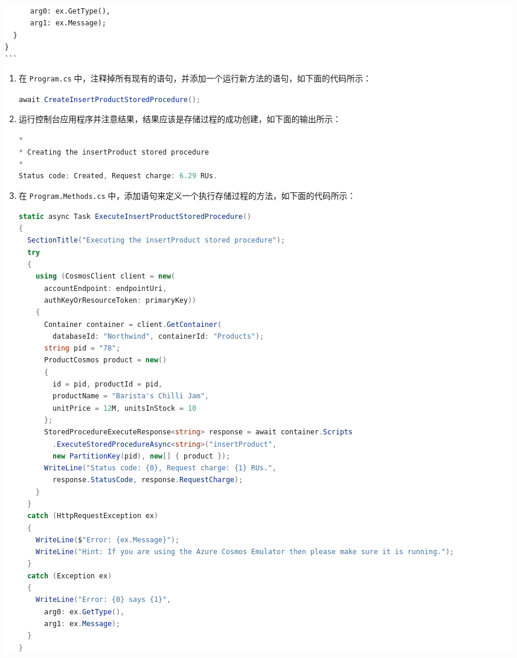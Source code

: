           arg0: ex.GetType(),
          arg1: ex.Message);
      }
    } 
    ```

1.  在 `Program.cs` 中，注释掉所有现有的语句，并添加一个运行新方法的语句，如下面的代码所示：

    ```cs
    await CreateInsertProductStoredProcedure(); 
    ```

1.  运行控制台应用程序并注意结果，结果应该是存储过程的成功创建，如下面的输出所示：

    ```cs
    *
    * Creating the insertProduct stored procedure
    *
    Status code: Created, Request charge: 6.29 RUs. 
    ```

1.  在 `Program.Methods.cs` 中，添加语句来定义一个执行存储过程的方法，如下面的代码所示：

    ```cs
    static async Task ExecuteInsertProductStoredProcedure()
    {
      SectionTitle("Executing the insertProduct stored procedure");
      try
      {
        using (CosmosClient client = new(
          accountEndpoint: endpointUri,
          authKeyOrResourceToken: primaryKey))
        {
          Container container = client.GetContainer(
            databaseId: "Northwind", containerId: "Products");
          string pid = "78";
          ProductCosmos product = new()
          {
            id = pid, productId = pid,
            productName = "Barista's Chilli Jam",
            unitPrice = 12M, unitsInStock = 10
          };
          StoredProcedureExecuteResponse<string> response = await container.Scripts
            .ExecuteStoredProcedureAsync<string>("insertProduct",
            new PartitionKey(pid), new[] { product });
          WriteLine("Status code: {0}, Request charge: {1} RUs.",
            response.StatusCode, response.RequestCharge);
        }
      }
      catch (HttpRequestException ex)
      {
        WriteLine($"Error: {ex.Message}");
        WriteLine("Hint: If you are using the Azure Cosmos Emulator then please make sure it is running.");
      }
      catch (Exception ex)
      {
        WriteLine("Error: {0} says {1}",
          arg0: ex.GetType(),
          arg1: ex.Message);
      }
    } 
    ```
